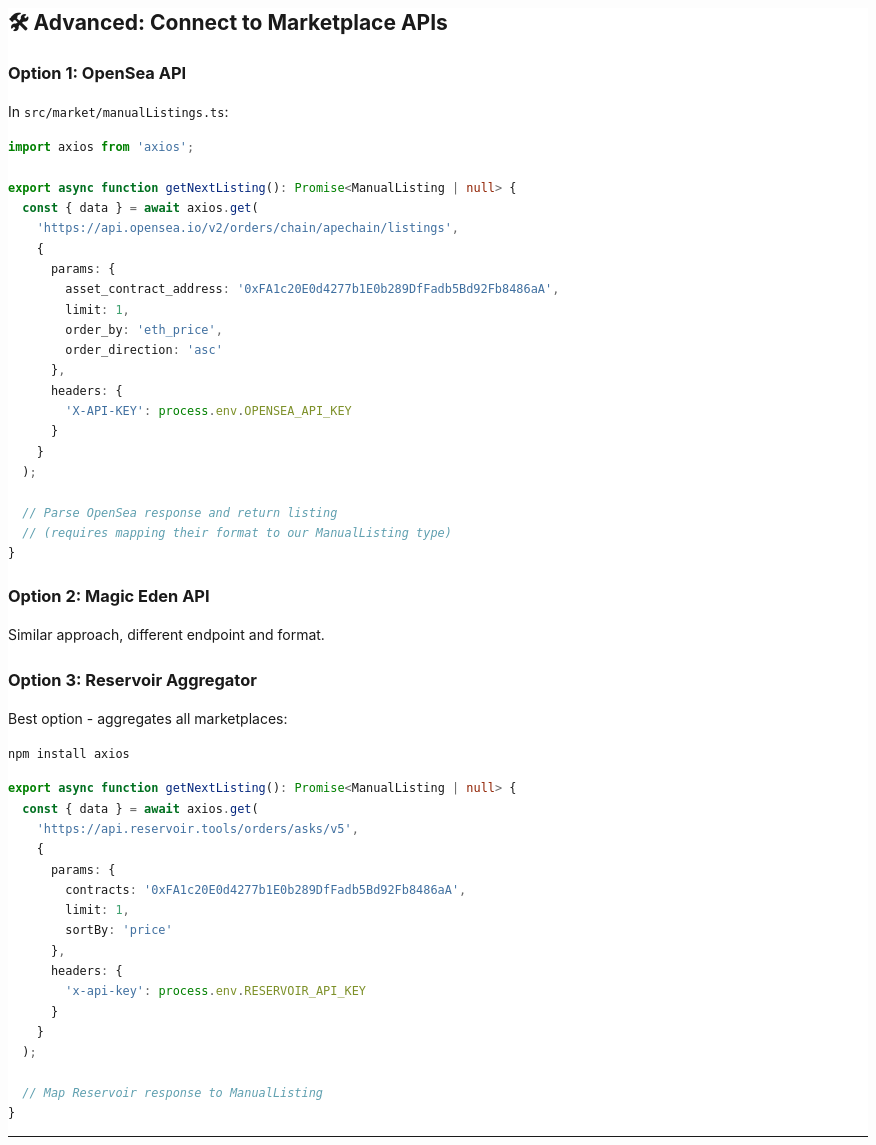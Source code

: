 
## 🛠️ Advanced: Connect to Marketplace APIs

### Option 1: OpenSea API

In `src/market/manualListings.ts`:

```typescript
import axios from 'axios';

export async function getNextListing(): Promise<ManualListing | null> {
  const { data } = await axios.get(
    'https://api.opensea.io/v2/orders/chain/apechain/listings',
    {
      params: {
        asset_contract_address: '0xFA1c20E0d4277b1E0b289DfFadb5Bd92Fb8486aA',
        limit: 1,
        order_by: 'eth_price',
        order_direction: 'asc'
      },
      headers: {
        'X-API-KEY': process.env.OPENSEA_API_KEY
      }
    }
  );
  
  // Parse OpenSea response and return listing
  // (requires mapping their format to our ManualListing type)
}
```

### Option 2: Magic Eden API

Similar approach, different endpoint and format.

### Option 3: Reservoir Aggregator

Best option - aggregates all marketplaces:

```bash
npm install axios
```

```typescript
export async function getNextListing(): Promise<ManualListing | null> {
  const { data } = await axios.get(
    'https://api.reservoir.tools/orders/asks/v5',
    {
      params: {
        contracts: '0xFA1c20E0d4277b1E0b289DfFadb5Bd92Fb8486aA',
        limit: 1,
        sortBy: 'price'
      },
      headers: {
        'x-api-key': process.env.RESERVOIR_API_KEY
      }
    }
  );
  
  // Map Reservoir response to ManualListing
}
```

---